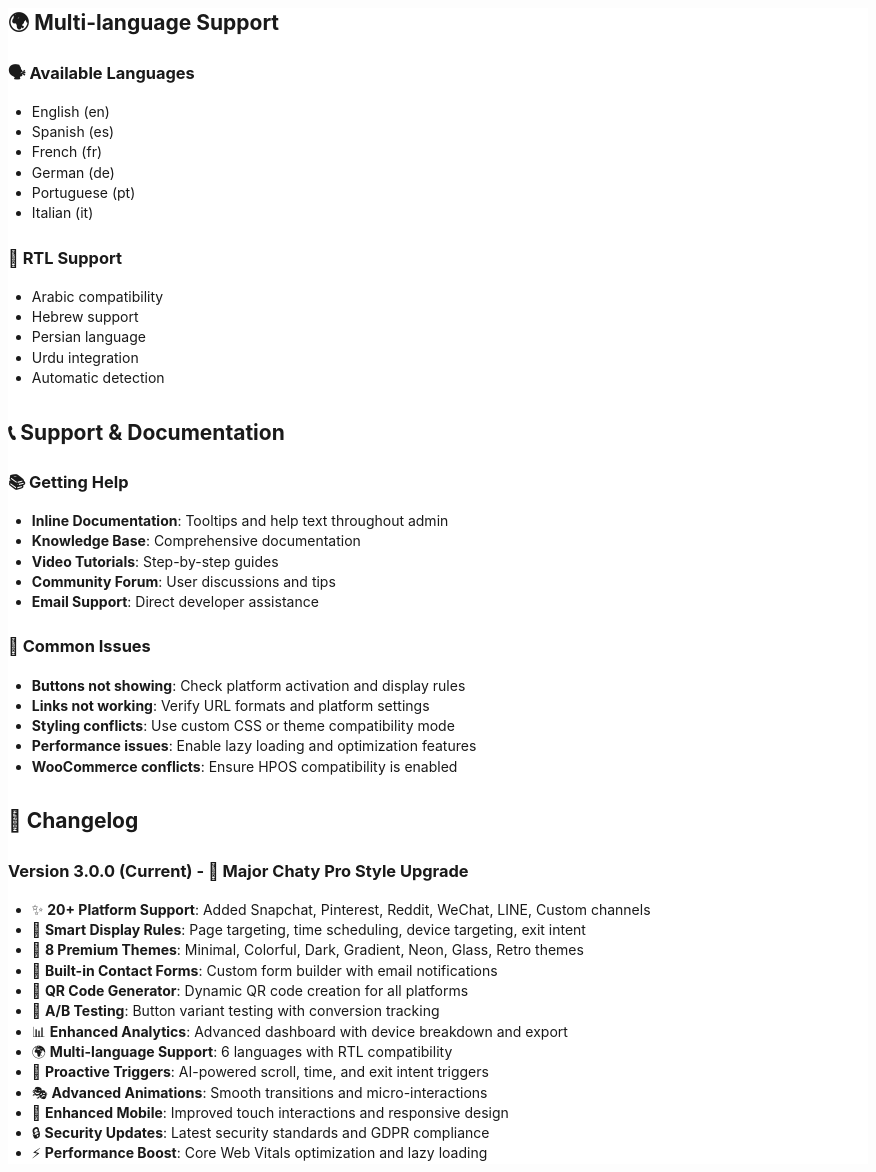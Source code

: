 ## 🌍 Multi-language Support

### 🗣️ **Available Languages**
- English (en)
- Spanish (es)
- French (fr)
- German (de)
- Portuguese (pt)
- Italian (it)

### 🔄 **RTL Support**
- Arabic compatibility
- Hebrew support
- Persian language
- Urdu integration
- Automatic detection

## 📞 Support & Documentation

### 📚 **Getting Help**
- **Inline Documentation**: Tooltips and help text throughout admin
- **Knowledge Base**: Comprehensive documentation
- **Video Tutorials**: Step-by-step guides
- **Community Forum**: User discussions and tips
- **Email Support**: Direct developer assistance

### 🔧 **Common Issues**
- **Buttons not showing**: Check platform activation and display rules
- **Links not working**: Verify URL formats and platform settings
- **Styling conflicts**: Use custom CSS or theme compatibility mode
- **Performance issues**: Enable lazy loading and optimization features
- **WooCommerce conflicts**: Ensure HPOS compatibility is enabled

## 📝 Changelog

### Version 3.0.0 (Current) - 🚀 **Major Chaty Pro Style Upgrade**
- ✨ **20+ Platform Support**: Added Snapchat, Pinterest, Reddit, WeChat, LINE, Custom channels
- 🎯 **Smart Display Rules**: Page targeting, time scheduling, device targeting, exit intent
- 🎨 **8 Premium Themes**: Minimal, Colorful, Dark, Gradient, Neon, Glass, Retro themes
- 📝 **Built-in Contact Forms**: Custom form builder with email notifications
- 📱 **QR Code Generator**: Dynamic QR code creation for all platforms
- 🧪 **A/B Testing**: Button variant testing with conversion tracking
- 📊 **Enhanced Analytics**: Advanced dashboard with device breakdown and export
- 🌍 **Multi-language Support**: 6 languages with RTL compatibility
- 🤖 **Proactive Triggers**: AI-powered scroll, time, and exit intent triggers
- 🎭 **Advanced Animations**: Smooth transitions and micro-interactions
- 📱 **Enhanced Mobile**: Improved touch interactions and responsive design
- 🔒 **Security Updates**: Latest security standards and GDPR compliance
- ⚡ **Performance Boost**: Core Web Vitals optimization and lazy loading
